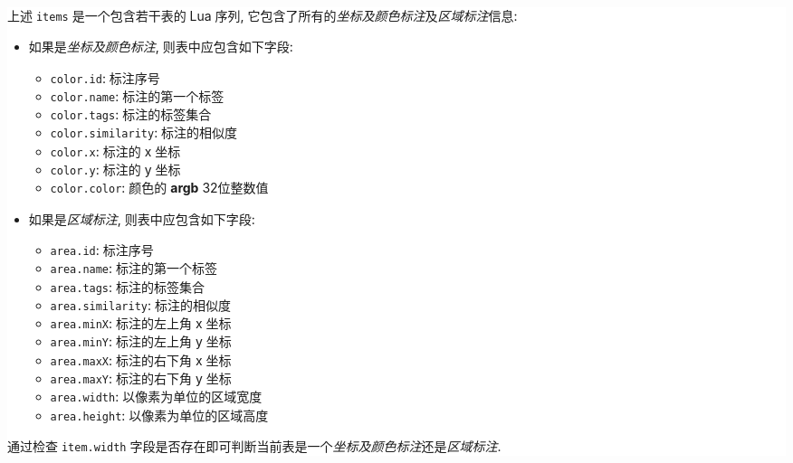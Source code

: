 上述 `items` 是一个包含若干表的 Lua 序列, 它包含了所有的*坐标及颜色标注*及*区域标注*信息:

* 如果是*坐标及颜色标注*, 则表中应包含如下字段:
  - `color.id`: 标注序号
  - `color.name`: 标注的第一个标签
  - `color.tags`: 标注的标签集合
  - `color.similarity`: 标注的相似度
  - `color.x`: 标注的 x 坐标
  - `color.y`: 标注的 y 坐标
  - `color.color`: 颜色的 **argb** 32位整数值

* 如果是*区域标注*, 则表中应包含如下字段:
  - `area.id`: 标注序号
  - `area.name`: 标注的第一个标签
  - `area.tags`: 标注的标签集合
  - `area.similarity`: 标注的相似度
  - `area.minX`: 标注的左上角 x 坐标
  - `area.minY`: 标注的左上角 y 坐标
  - `area.maxX`: 标注的右下角 x 坐标
  - `area.maxY`: 标注的右下角 y 坐标
  - `area.width`: 以像素为单位的区域宽度
  - `area.height`: 以像素为单位的区域高度

通过检查 `item.width` 字段是否存在即可判断当前表是一个*坐标及颜色标注*还是*区域标注*.


